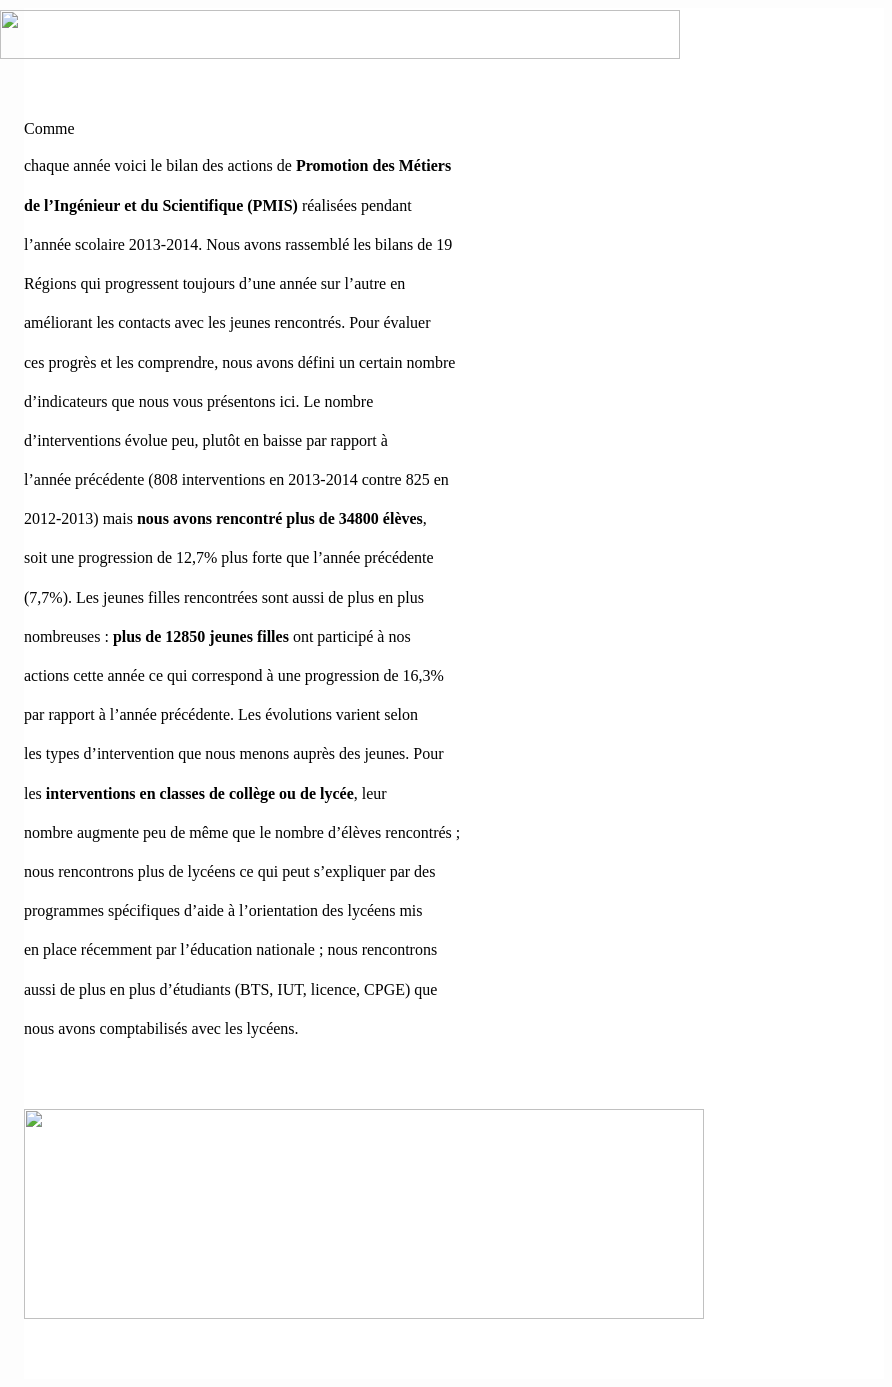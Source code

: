 <P ALIGN=CENTER STYLE="margin-bottom: 0.02in"><SPAN CLASS="sd-abs-pos" STYLE="position: absolute; top: 0.27in; left: 0in; width: 680px"><IMG SRC="i_d2ac0186ed3be1c0_html_1fb30b91.jpg" NAME="Image 4" WIDTH=680 HEIGHT=49 BORDER=0></SPAN><BR><BR>

</P>

<P STYLE="margin-bottom: 0.02in"><BR><BR>

</P>

<P ALIGN=JUSTIFY STYLE="margin-bottom: 0.02in"><FONT COLOR="#000000"><FONT FACE="Calibri, serif"><FONT SIZE=3>Comme

chaque année voici le bilan des actions de <B>Promotion des Métiers

de l’Ingénieur et du Scientifique (PMIS) </B>réalisées pendant

l’année scolaire 2013-2014. Nous avons rassemblé les bilans de 19

Régions qui progressent toujours d’une année sur l’autre en

améliorant les contacts avec les jeunes rencontrés. Pour évaluer

ces progrès et les comprendre, nous avons défini un certain nombre

d’indicateurs que nous vous présentons ici. Le nombre

d’interventions évolue peu, plutôt en baisse par rapport à

l’année précédente (808 interventions en 2013-2014 contre 825 en

2012-2013) mais <B>nous avons rencontré plus de 34800 élèves</B>,

soit une progression de 12,7% plus forte que l’année précédente

(7,7%). Les jeunes filles rencontrées sont aussi de plus en plus

nombreuses : <B>plus de 12850 jeunes filles </B>ont participé à nos

actions cette année ce qui correspond à une progression de 16,3%

par rapport à l’année précédente. Les évolutions varient selon

les types d’intervention que nous menons auprès des jeunes. Pour

les <B>interventions en classes de collège ou de lycée</B>, leur

nombre augmente peu de même que le nombre d’élèves rencontrés ;

nous rencontrons plus de lycéens ce qui peut s’expliquer par des

programmes spécifiques d’aide à l’orientation des lycéens mis

en place récemment par l’éducation nationale ; nous rencontrons

aussi de plus en plus d’étudiants (BTS, IUT, licence, CPGE) que

nous avons comptabilisés avec les lycéens.</FONT></FONT></FONT></P>

<P STYLE="margin-bottom: 0.02in"><BR><BR>

</P>

<P STYLE="margin-bottom: 0.02in"><FONT COLOR="#000000"><IMG SRC="i_d2ac0186ed3be1c0_html_m7c3cd7fd.jpg" NAME="Image 6" ALIGN=BOTTOM WIDTH=680 HEIGHT=210 BORDER=0></FONT></P>

<P STYLE="margin-bottom: 0.02in"><BR><BR>
